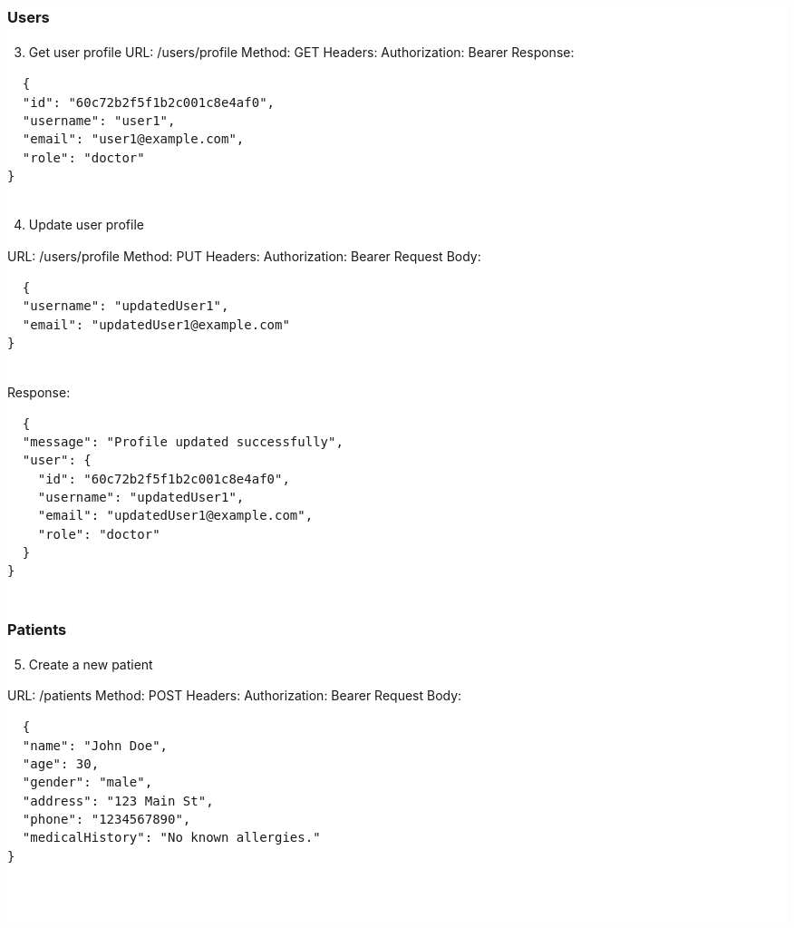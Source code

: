 </pre>

### Users
3. Get user profile
URL: /users/profile
Method: GET
Headers: Authorization: Bearer <token>
Response:
<pre>
  {
  "id": "60c72b2f5f1b2c001c8e4af0",
  "username": "user1",
  "email": "user1@example.com",
  "role": "doctor"
}

</pre>

4. Update user profile

URL: /users/profile
Method: PUT
Headers: Authorization: Bearer <token>
Request Body:
<p>
  <pre>
  {
  "username": "updatedUser1",
  "email": "updatedUser1@example.com"
}

</pre>
</p>
Response:
<pre>
  {
  "message": "Profile updated successfully",
  "user": {
    "id": "60c72b2f5f1b2c001c8e4af0",
    "username": "updatedUser1",
    "email": "updatedUser1@example.com",
    "role": "doctor"
  }
}

</pre>

### Patients
5. Create a new patient

URL: /patients
Method: POST
Headers: Authorization: Bearer <token>
Request Body:
<pre>
  {
  "name": "John Doe",
  "age": 30,
  "gender": "male",
  "address": "123 Main St",
  "phone": "1234567890",
  "medicalHistory": "No known allergies."
}
